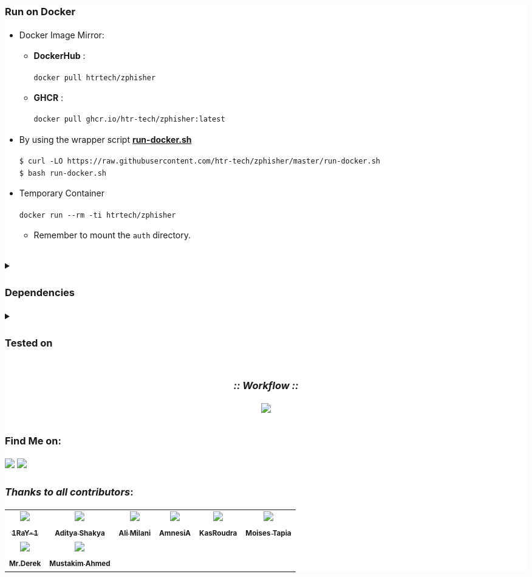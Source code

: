 ### Run on Docker

- Docker Image Mirror:
  - **DockerHub** : 
    ```
    docker pull htrtech/zphisher
    ```
  - **GHCR** : 
    ```
    docker pull ghcr.io/htr-tech/zphisher:latest
    ```

- By using the wrapper script [**run-docker.sh**](https://raw.githubusercontent.com/htr-tech/zphisher/master/run-docker.sh)

  ```
  $ curl -LO https://raw.githubusercontent.com/htr-tech/zphisher/master/run-docker.sh
  $ bash run-docker.sh
  ```
- Temporary Container

  ```
  docker run --rm -ti htrtech/zphisher
  ```
  - Remember to mount the `auth` directory.

##

<details><summary><h3>Dependencies</h3></summary></details>

<details><summary><h3>Tested on</h3></summary></details>

##

<h3 align="center"><i>:: Workflow ::</i></h3>
<p align="center">
<img src=".github/misc/workflow.gif"/>
</p>

##

### Find Me on:
<p align="left">
  <a href="https://tahmidrayat.is-a.dev" target="_blank"><img src="https://img.shields.io/badge/Socials-grey?style=for-the-badge&logo=linktree"></a>
  <a href="https://github.com/htr-tech" target="_blank"><img src="https://img.shields.io/badge/Github-blue?style=for-the-badge&logo=github"></a>
</p>


### *Thanks to all contributors*:

<table>
  <tr align="center">
    <td><a href="https://github.com/1RaY-1"><img src="https://avatars.githubusercontent.com/u/78962948?s=100" /><br /><sub><b>1RaY-1</b></sub></a></td>
    <td><a href="https://github.com/adi1090x"><img src="https://avatars.githubusercontent.com/u/26059688?s=100" /><br /><sub><b>Aditya Shakya</b></sub></a></td>
    <td><a href="https://github.com/AliMilani"><img src="https://avatars.githubusercontent.com/u/59066012?s=100" /><br /><sub><b>Ali Milani</b></sub></a></td>
    <td><a href="https://github.com/Meht-evaS"><img src="https://avatars.githubusercontent.com/u/57435273?s=100" /><br /><sub><b>AmnesiA</b></sub></a></td>
    <td><a href="https://github.com/KasRoudra"><img src="https://avatars.githubusercontent.com/u/78908440?s=100" /><br /><sub><b>KasRoudra</b></sub></a></td>
   <td><a href="https://github.com/MoisesTapia"><img src="https://avatars.githubusercontent.com/u/28166400?s=100" /><br /><sub><b>Moises Tapia</b></sub></a></td>
  </tr>
  <tr align="center">
   <td><a href="https://github.com/E343IO"><img src="https://avatars.githubusercontent.com/u/74646789?s=100" /><br /><sub><b>Mr.Derek</b></sub></a></td>
    <td><a href="https://github.com/BDhackers009"><img src="https://avatars.githubusercontent.com/u/67186139?s=100" /><br /><sub><b>Mustakim Ahmed</b></sub></a></td>